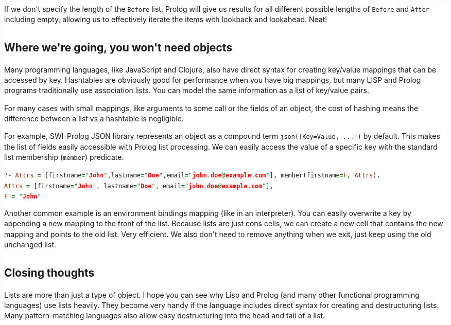If we don't specify the length of the `Before` list, Prolog will give us
results for all different possible lengths of `Before` and `After` including empty,
allowing us to effectively iterate the items with lookback and lookahead. Neat!

## Where we're going, you won't need objects

Many programming languages, like JavaScript and Clojure, also have direct syntax for creating
key/value mappings that can be accessed by key. Hashtables are obviously good for performance
when you have big mappings, but many LISP and Prolog programs traditionally use association
lists. You can model the same information as a list of key/value pairs.

For many cases with small mappings, like arguments to some call or the fields of an object,
the cost of hashing means the difference between a list vs a hashtable is negligible.

For example, SWI-Prolog JSON library represents an object as a compound term `json([Key=Value, ...])`
by default. This makes the list of fields easily accessible with Prolog list processing. We can easily
access the value of a specific key with the standard list membership (`member`) predicate.

```prolog
?- Attrs = [firstname="John",lastname="Doe",email="john.doe@example.com"], member(firstname=F, Attrs).
Attrs = [firstname="John", lastname="Doe", email="john.doe@example.com"],
F = "John"
```

Another common example is an environment bindings mapping (like in an interpreter). You can easily
overwrite a key by appending a new mapping to the front of the list. Because lists are just cons cells,
we can create a new cell that contains the new mapping and points to the old list. Very efficient.
We also don't need to remove anything when we exit, just keep using the old unchanged list.

## Closing thoughts

Lists are more than just a type of object. I hope you can see why Lisp and Prolog (and many other functional
programming languages) use lists heavily. They become very handy if the language includes direct syntax
for creating and destructuring lists. Many pattern-matching languages also allow easy destructuring into
the head and tail of a list.
